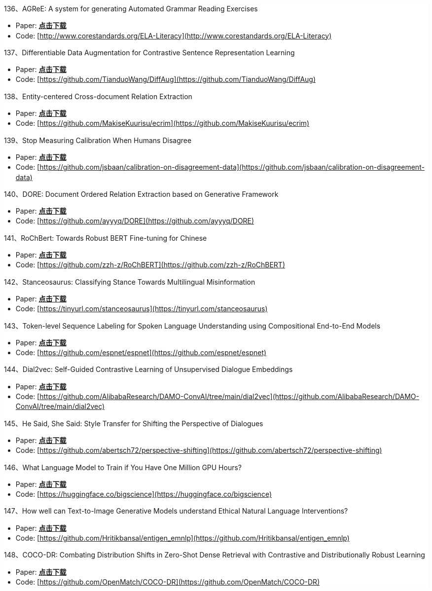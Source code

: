 136、AGReE: A system for generating Automated Grammar Reading Exercises
- Paper: [**点击下载**](https://arxiv.org/pdf/2210.16302.pdf)
- Code: [http://www.corestandards.org/ELA-Literacy](http://www.corestandards.org/ELA-Literacy)

137、Differentiable Data Augmentation for Contrastive Sentence Representation Learning
- Paper: [**点击下载**](https://arxiv.org/pdf/2210.16536.pdf)
- Code: [https://github.com/TianduoWang/DiffAug](https://github.com/TianduoWang/DiffAug)

138、Entity-centered Cross-document Relation Extraction
- Paper: [**点击下载**](https://arxiv.org/pdf/2210.16541.pdf)
- Code: [https://github.com/MakiseKuurisu/ecrim](https://github.com/MakiseKuurisu/ecrim)

139、Stop Measuring Calibration When Humans Disagree
- Paper: [**点击下载**](https://arxiv.org/pdf/2210.16133.pdf)
- Code: [https://github.com/jsbaan/calibration-on-disagreement-data](https://github.com/jsbaan/calibration-on-disagreement-data)

140、DORE: Document Ordered Relation Extraction based on Generative Framework
- Paper: [**点击下载**](https://arxiv.org/pdf/2210.16064.pdf)
- Code: [https://github.com/ayyyq/DORE](https://github.com/ayyyq/DORE)

141、RoChBert: Towards Robust BERT Fine-tuning for Chinese
- Paper: [**点击下载**](https://arxiv.org/pdf/2210.15944.pdf)
- Code: [https://github.com/zzh-z/RoChBERT](https://github.com/zzh-z/RoChBERT)

142、Stanceosaurus: Classifying Stance Towards Multilingual Misinformation
- Paper: [**点击下载**](https://arxiv.org/pdf/2210.15954.pdf)
- Code: [https://tinyurl.com/stanceosaurus](https://tinyurl.com/stanceosaurus)

143、Token-level Sequence Labeling for Spoken Language Understanding using Compositional End-to-End Models
- Paper: [**点击下载**](https://arxiv.org/pdf/2210.15734.pdf)
- Code: [https://github.com/espnet/espnet](https://github.com/espnet/espnet)

144、Dial2vec: Self-Guided Contrastive Learning of Unsupervised Dialogue Embeddings
- Paper: [**点击下载**](https://arxiv.org/pdf/2210.15332.pdf)
- Code: [https://github.com/AlibabaResearch/DAMO-ConvAI/tree/main/dial2vec](https://github.com/AlibabaResearch/DAMO-ConvAI/tree/main/dial2vec)

145、He Said, She Said: Style Transfer for Shifting the Perspective of Dialogues
- Paper: [**点击下载**](https://arxiv.org/pdf/2210.15462.pdf)
- Code: [https://github.com/abertsch72/perspective-shifting](https://github.com/abertsch72/perspective-shifting)

146、What Language Model to Train if You Have One Million GPU Hours?
- Paper: [**点击下载**](https://arxiv.org/pdf/2210.15424.pdf)
- Code: [https://huggingface.co/bigscience](https://huggingface.co/bigscience)

147、How well can Text-to-Image Generative Models understand Ethical Natural Language Interventions?
- Paper: [**点击下载**](https://arxiv.org/pdf/2210.15230.pdf)
- Code: [https://github.com/Hritikbansal/entigen_emnlp](https://github.com/Hritikbansal/entigen_emnlp)

148、COCO-DR: Combating Distribution Shifts in Zero-Shot Dense Retrieval with Contrastive and Distributionally Robust Learning
- Paper: [**点击下载**](https://arxiv.org/pdf/2210.15212.pdf)
- Code: [https://github.com/OpenMatch/COCO-DR](https://github.com/OpenMatch/COCO-DR)

